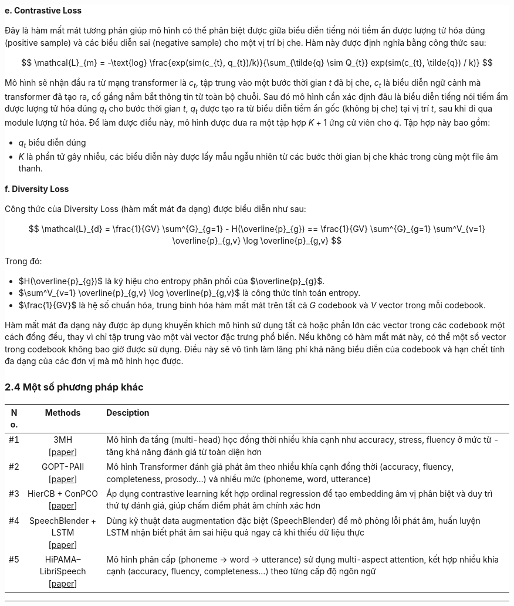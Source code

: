__e. Contrastive Loss__

Đây là hàm mất mát tương phản giúp mô hình có thể phân biệt được giữa biểu diễn tiếng nói tiềm ẩn được lượng tử hóa đúng (positive sample) và các biểu diễn sai (negative sample) cho một vị trí bị che. Hàm này được định nghĩa bằng công thức sau:

$$
\mathcal{L}_{m} = -\text{log} \frac{exp(sim(c_{t}, q_{t})/k)}{\sum_{\tilde{q} \sim Q_{t}} exp(sim(c_{t}, \tilde{q}) / k)}
$$

Mô hình sẽ nhận đầu ra từ mạng transformer là $c_{t}$, tập trung vào một bước thời gian $t$ đã bị che, $c_t$ là biểu diễn ngữ cảnh mà transformer đã tạo ra, cố gắng nắm bắt thông tin từ toàn bộ chuỗi. Sau đó mô hình cần xác định đâu là biểu diễn tiếng nói tiềm ẩm được lượng tử hóa đúng $q_{t}$ cho bước thời gian $t$, $q_{t}$ được tạo ra từ biểu diễn tiềm ẩn gốc (không bị che) tại vị trí $t$, sau khi đi qua module lượng tử hóa. Để làm được điều này, mô hình được đưa ra một tập hợp $K+1$ ứng cử viên cho $\tilde{q}$. Tập hợp này bao gồm:

- $q_{t}$ biểu diễn đúng
- $K$ là phần tử gây nhiễu, các biểu diễn này được lấy mẫu ngẫu nhiên từ các bước thời gian bị che khác trong cùng một file âm thanh. 

__f. Diversity Loss__

Công thức của Diversity Loss (hàm mất mát đa dạng) được biểu diễn như sau:

$$
\mathcal{L}_{d} = \frac{1}{GV} \sum^{G}_{g=1} - H(\overline{p}_{g}) == \frac{1}{GV} \sum^{G}_{g=1} \sum^V_{v=1} \overline{p}_{g,v} \log \overline{p}_{g,v}
$$

Trong đó:

- $H(\overline{p}_{g})$ là ký hiệu cho entropy phân phối của $\overline{p}_{g}$.
- $\sum^V_{v=1} \overline{p}_{g,v} \log \overline{p}_{g,v}$ là công thức tính toán entropy.
- $\frac{1}{GV}$ là hệ số chuẩn hóa, trung bình hóa hàm mất mát trên tất cả $G$ codebook và $V$ vector trong mỗi codebook.

Hàm mất mát đa dạng này được áp dụng khuyến khích mô hình sử dụng tất cả hoặc phần lớn các vector trong các codebook một cách đồng đều, thay vì chỉ tập trung vào một vài vector đặc trưng phổ biến. Nếu không có hàm mất mát này, có thể một số vector trong codebook không bao giờ được sử dụng. Điều này sẽ vô tình làm lãng phí khả năng biểu diễn của codebook và hạn chết tính đa dạng của các đơn vị mà mô hình học được.

### __2.4 Một số phương pháp khác__

| No. | Methods | Desciption |
| :-: | :-----: | :--------- |
| #1  | 3MH <br> [[paper](https://arxiv.org/pdf/2305.18146v4)] | Mô hình đa tầng (multi-head) học đồng thời nhiều khía cạnh như accuracy, stress, fluency ở mức từ - tăng khả năng đánh giá từ toàn diện hơn |
| #2  | GOPT-PAII <br> [[paper](https://arxiv.org/pdf/2205.03432v1)] | Mô hình Transformer đánh giá phát âm theo nhiều khía cạnh đồng thời (accuracy, fluency, completeness, prosody…) và nhiều mức (phoneme, word, utterance) |
| #3  | HierCB + ConPCO <br> [[paper]()] | Áp dụng contrastive learning kết hợp ordinal regression để tạo embedding âm vị phân biệt và duy trì thứ tự đánh giá, giúp chấm điểm phát âm chính xác hơn |
| #4  | SpeechBlender + LSTM <br> [[paper](https://arxiv.org/pdf/2211.00923v3)] | Dùng kỹ thuật data augmentation đặc biệt (SpeechBlender) để mô phỏng lỗi phát âm, huấn luyện LSTM nhận biết phát âm sai hiệu quả ngay cả khi thiếu dữ liệu thực |
| #5 | HiPAMA–LibriSpeech [[paper](https://arxiv.org/pdf/2211.08102v2)] | Mô hình phân cấp (phoneme → word → utterance) sử dụng multi-aspect attention, kết hợp nhiều khía cạnh (accuracy, fluency, completeness…) theo từng cấp độ ngôn ngữ  |


---
